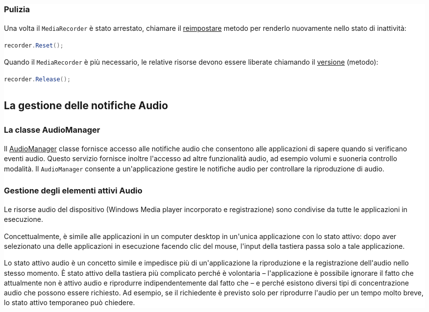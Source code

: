 <a name="Cleaning_up" />


### <a name="cleaning-up"></a>Pulizia

Una volta il `MediaRecorder` è stato arrestato, chiamare il [reimpostare](https://developer.xamarin.com/api/member/Android.Media.MediaRecorder.Reset%28%29/) metodo per renderlo nuovamente nello stato di inattività:

```csharp
recorder.Reset();
```

Quando il `MediaRecorder` è più necessario, le relative risorse devono essere liberate chiamando il [versione](https://developer.xamarin.com/api/member/Android.Media.MediaRecorder.Release%28%29/) (metodo):

```csharp
recorder.Release();
```

<a name="Managing_Audio_Notifications" />

## <a name="managing-audio-notifications"></a>La gestione delle notifiche Audio

<a name="The_AudioManager_Class" />


### <a name="the-audiomanager-class"></a>La classe AudioManager

Il [AudioManager](https://developer.xamarin.com/api/type/Android.Media.AudioManager/) classe fornisce accesso alle notifiche audio che consentono alle applicazioni di sapere quando si verificano eventi audio. Questo servizio fornisce inoltre l'accesso ad altre funzionalità audio, ad esempio volumi e suoneria controllo modalità. Il `AudioManager` consente a un'applicazione gestire le notifiche audio per controllare la riproduzione di audio.

<a name="Managing_Audio_Focus" />


### <a name="managing-audio-focus"></a>Gestione degli elementi attivi Audio

Le risorse audio del dispositivo (Windows Media player incorporato e registrazione) sono condivise da tutte le applicazioni in esecuzione.

Concettualmente, è simile alle applicazioni in un computer desktop in un'unica applicazione con lo stato attivo: dopo aver selezionato una delle applicazioni in esecuzione facendo clic del mouse, l'input della tastiera passa solo a tale applicazione.

Lo stato attivo audio è un concetto simile e impedisce più di un'applicazione la riproduzione e la registrazione dell'audio nello stesso momento. È stato attivo della tastiera più complicato perché è volontaria &ndash; l'applicazione è possibile ignorare il fatto che attualmente non è attivo audio e riprodurre indipendentemente dal fatto che &ndash; e perché esistono diversi tipi di concentrazione audio che possono essere richiesto. Ad esempio, se il richiedente è previsto solo per riprodurre l'audio per un tempo molto breve, lo stato attivo temporaneo può chiedere.
